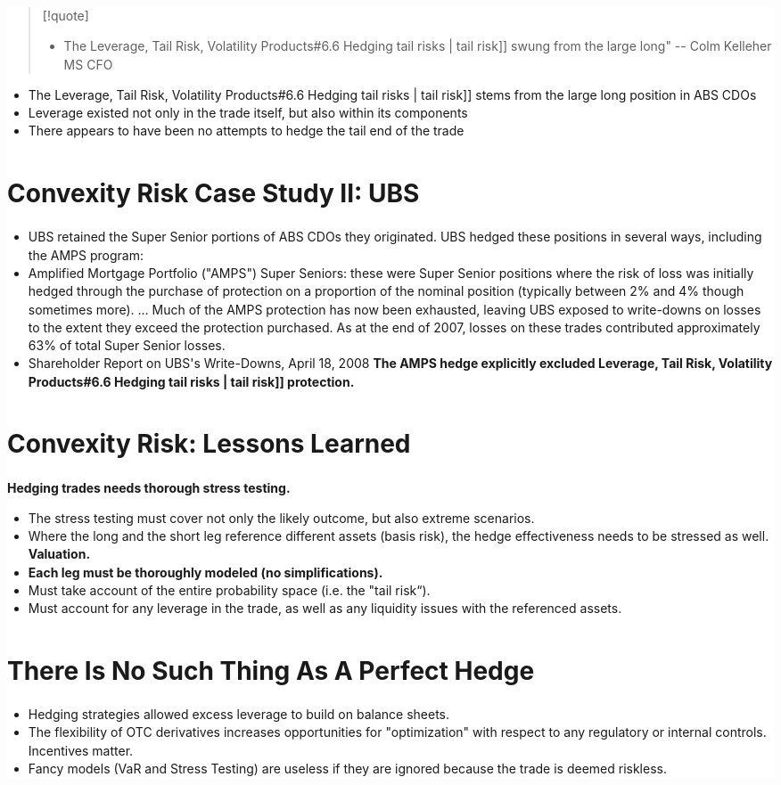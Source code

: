 > [!quote]
> - The Leverage, Tail Risk, Volatility Products#6.6 Hedging tail risks | tail risk]] swung from the large long" -- Colm Kelleher MS CFO
- The Leverage, Tail Risk, Volatility Products#6.6 Hedging tail risks | tail risk]] stems from the large long position in ABS CDOs
- Leverage existed not only in the trade itself,  but also within its components
 - There appears to have been no attempts to hedge the tail end of the trade

# Convexity Risk Case Study II: UBS
- UBS retained the Super Senior portions of ABS CDOs they originated. UBS hedged these positions in several ways,  including the AMPS program:
- Amplified Mortgage Portfolio ("AMPS") Super Seniors: these were Super Senior positions where the risk of loss was initially hedged through the purchase of protection on a proportion of the nominal position (typically between 2% and 4% though sometimes more). … Much of the AMPS protection has now been exhausted,  leaving UBS exposed to write-downs on losses to the extent they exceed the protection purchased. As at the end of 2007,  losses on these trades contributed approximately 63% of total Super Senior losses.
- Shareholder Report on UBS's Write-Downs,  April 18,  2008
**The AMPS hedge explicitly excluded Leverage, Tail Risk, Volatility Products#6.6 Hedging tail risks | tail risk]] protection.**

# Convexity Risk: Lessons Learned

 **Hedging trades needs thorough stress testing.**
- The stress testing must cover not only the likely outcome,  but also extreme scenarios.
- Where the long and the short leg reference different assets (basis risk),  the hedge effectiveness needs to be stressed as well.
 **Valuation.**
- **Each leg must be thoroughly modeled (no simplifications).**
- Must take account of the entire probability space (i.e. the "tail risk“).
- Must account for any leverage in the trade,  as well as any liquidity issues with the referenced assets.

# There Is No Such Thing As A Perfect Hedge
- Hedging strategies allowed excess leverage to build on balance sheets.
- The flexibility of OTC derivatives increases opportunities for "optimization" with respect to any regulatory or internal controls. Incentives matter.
- Fancy models (VaR and Stress Testing) are useless if they are ignored because the trade is deemed riskless.


[^1]: **Ignored Incentives**
[^1]: **Overreliance on Models**
[^1]: **Increased Financial Instrument Complexity and Customization**
[^1]: **Regulatory environment**